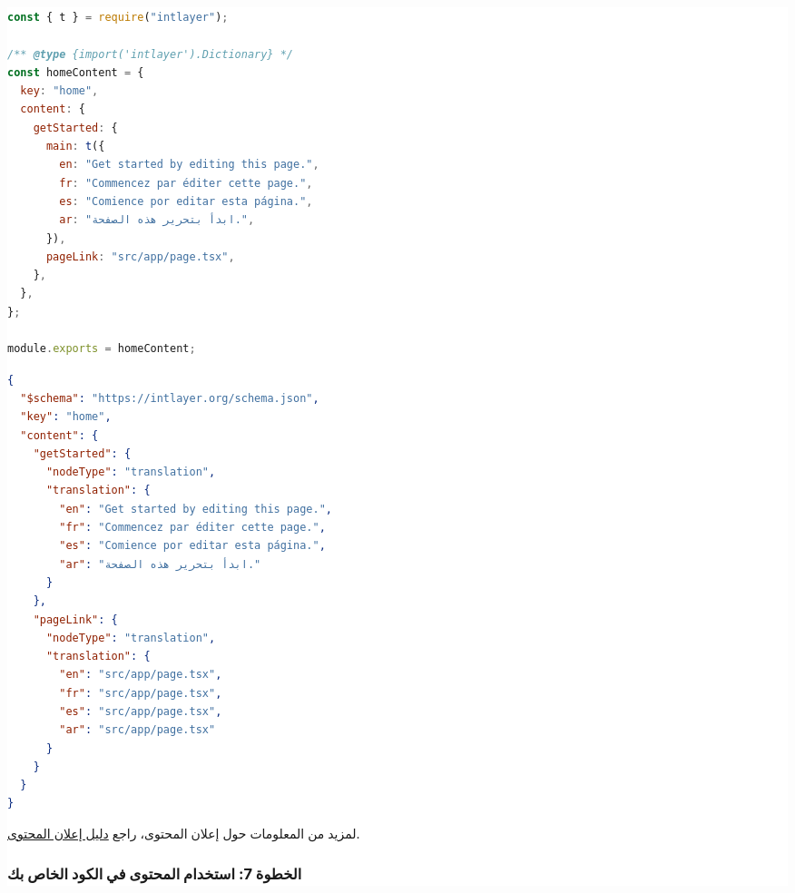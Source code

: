 ```javascript fileName="src/pages/[locale]/home.content.cjs" contentDeclarationFormat="commonjs"
const { t } = require("intlayer");

/** @type {import('intlayer').Dictionary} */
const homeContent = {
  key: "home",
  content: {
    getStarted: {
      main: t({
        en: "Get started by editing this page.",
        fr: "Commencez par éditer cette page.",
        es: "Comience por editar esta página.",
        ar: "ابدأ بتحرير هذه الصفحة.",
      }),
      pageLink: "src/app/page.tsx",
    },
  },
};

module.exports = homeContent;
```

```json fileName="src/pages/[locale]/home.content.json" contentDeclarationFormat="json"
{
  "$schema": "https://intlayer.org/schema.json",
  "key": "home",
  "content": {
    "getStarted": {
      "nodeType": "translation",
      "translation": {
        "en": "Get started by editing this page.",
        "fr": "Commencez par éditer cette page.",
        "es": "Comience por editar esta página.",
        "ar": "ابدأ بتحرير هذه الصفحة."
      }
    },
    "pageLink": {
      "nodeType": "translation",
      "translation": {
        "en": "src/app/page.tsx",
        "fr": "src/app/page.tsx",
        "es": "src/app/page.tsx",
        "ar": "src/app/page.tsx"
      }
    }
  }
}
```

لمزيد من المعلومات حول إعلان المحتوى، راجع [دليل إعلان المحتوى](https://github.com/aymericzip/intlayer/blob/main/docs/docs/ar/dictionary/get_started.md).

### الخطوة 7: استخدام المحتوى في الكود الخاص بك
